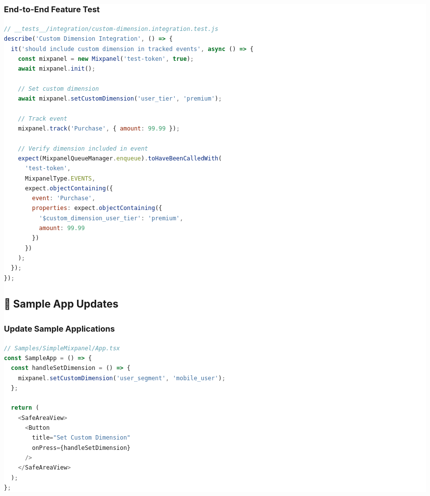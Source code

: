 ### End-to-End Feature Test

```javascript
// __tests__/integration/custom-dimension.integration.test.js
describe('Custom Dimension Integration', () => {
  it('should include custom dimension in tracked events', async () => {
    const mixpanel = new Mixpanel('test-token', true);
    await mixpanel.init();
    
    // Set custom dimension
    await mixpanel.setCustomDimension('user_tier', 'premium');
    
    // Track event
    mixpanel.track('Purchase', { amount: 99.99 });
    
    // Verify dimension included in event
    expect(MixpanelQueueManager.enqueue).toHaveBeenCalledWith(
      'test-token',
      MixpanelType.EVENTS,
      expect.objectContaining({
        event: 'Purchase',
        properties: expect.objectContaining({
          '$custom_dimension_user_tier': 'premium',
          amount: 99.99
        })
      })
    );
  });
});
```

## 📱 Sample App Updates

### Update Sample Applications

```javascript
// Samples/SimpleMixpanel/App.tsx
const SampleApp = () => {
  const handleSetDimension = () => {
    mixpanel.setCustomDimension('user_segment', 'mobile_user');
  };

  return (
    <SafeAreaView>
      <Button 
        title="Set Custom Dimension" 
        onPress={handleSetDimension} 
      />
    </SafeAreaView>
  );
};
```
